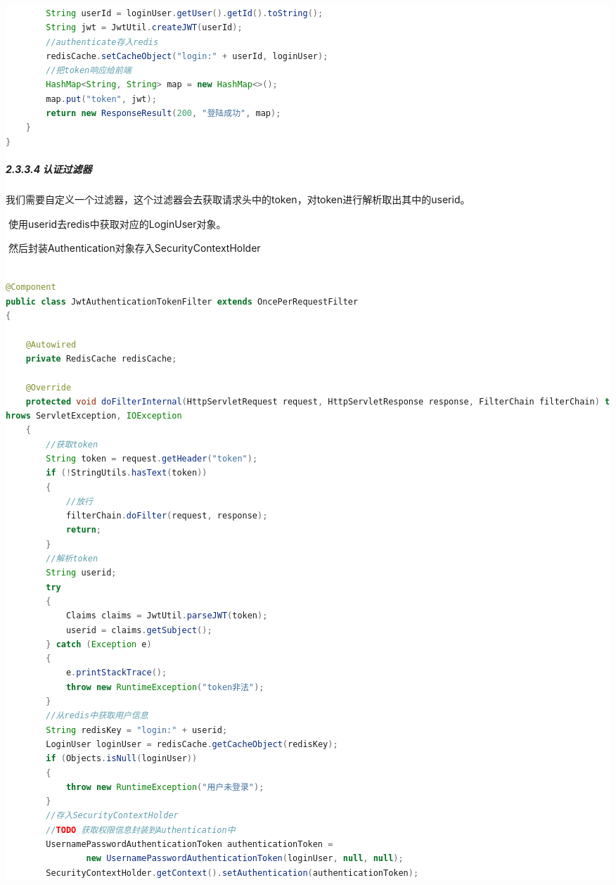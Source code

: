 ~~~~java
        String userId = loginUser.getUser().getId().toString();
        String jwt = JwtUtil.createJWT(userId);
        //authenticate存入redis
        redisCache.setCacheObject("login:" + userId, loginUser);
        //把token响应给前端
        HashMap<String, String> map = new HashMap<>();
        map.put("token", jwt);
        return new ResponseResult(200, "登陆成功", map);
    }
}

~~~~

##### 2.3.3.4 认证过滤器

​ 我们需要自定义一个过滤器，这个过滤器会去获取请求头中的token，对token进行解析取出其中的userid。

​ 使用userid去redis中获取对应的LoginUser对象。

​ 然后封装Authentication对象存入SecurityContextHolder

~~~~java

@Component
public class JwtAuthenticationTokenFilter extends OncePerRequestFilter
{

    @Autowired
    private RedisCache redisCache;

    @Override
    protected void doFilterInternal(HttpServletRequest request, HttpServletResponse response, FilterChain filterChain) throws ServletException, IOException
    {
        //获取token
        String token = request.getHeader("token");
        if (!StringUtils.hasText(token))
        {
            //放行
            filterChain.doFilter(request, response);
            return;
        }
        //解析token
        String userid;
        try
        {
            Claims claims = JwtUtil.parseJWT(token);
            userid = claims.getSubject();
        } catch (Exception e)
        {
            e.printStackTrace();
            throw new RuntimeException("token非法");
        }
        //从redis中获取用户信息
        String redisKey = "login:" + userid;
        LoginUser loginUser = redisCache.getCacheObject(redisKey);
        if (Objects.isNull(loginUser))
        {
            throw new RuntimeException("用户未登录");
        }
        //存入SecurityContextHolder
        //TODO 获取权限信息封装到Authentication中
        UsernamePasswordAuthenticationToken authenticationToken =
                new UsernamePasswordAuthenticationToken(loginUser, null, null);
        SecurityContextHolder.getContext().setAuthentication(authenticationToken);
~~~~